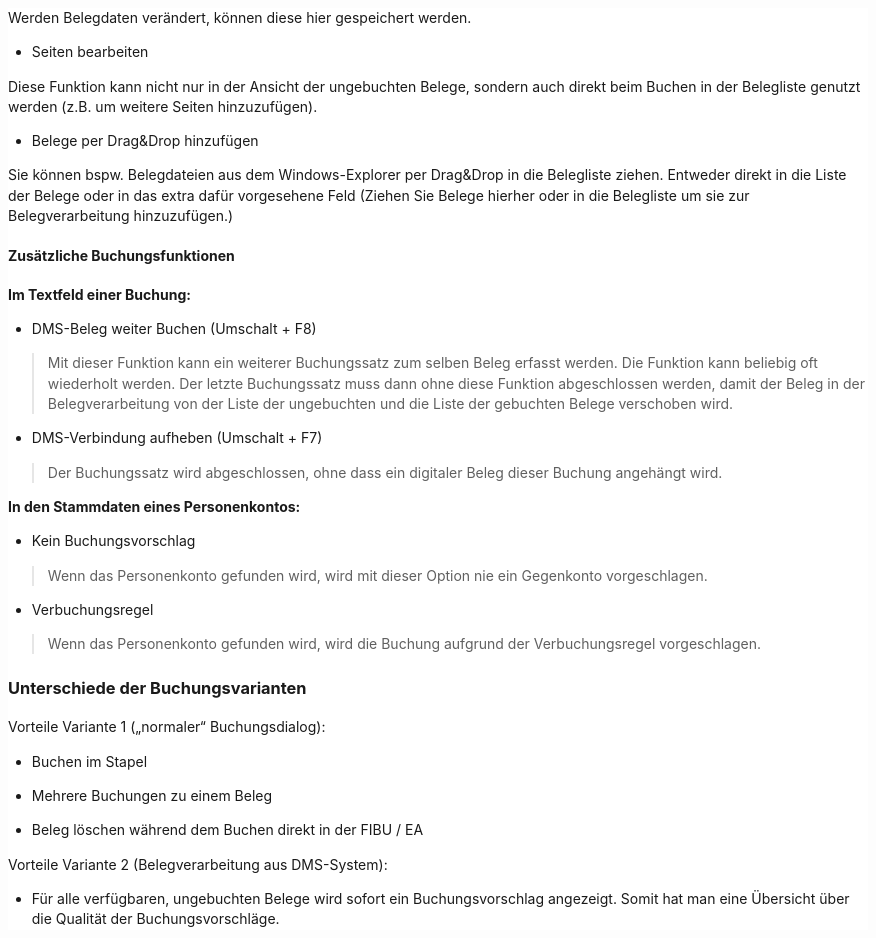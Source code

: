 Werden Belegdaten verändert, können diese hier gespeichert werden.

-   Seiten bearbeiten

Diese Funktion kann nicht nur in der Ansicht der ungebuchten Belege,
sondern auch direkt beim Buchen in der Belegliste genutzt werden (z.B.
um weitere Seiten hinzuzufügen).

-   Belege per Drag&Drop hinzufügen

Sie können bspw. Belegdateien aus dem Windows-Explorer per Drag&Drop in
die Belegliste ziehen. Entweder direkt in die Liste der Belege oder in
das extra dafür vorgesehene Feld (Ziehen Sie Belege hierher oder in die
Belegliste um sie zur Belegverarbeitung hinzuzufügen.)

#### Zusätzliche Buchungsfunktionen

**Im Textfeld einer Buchung:**

-   DMS-Beleg weiter Buchen (Umschalt + F8)

> Mit dieser Funktion kann ein weiterer Buchungssatz zum selben Beleg
> erfasst werden. Die Funktion kann beliebig oft wiederholt werden. Der
> letzte Buchungssatz muss dann ohne diese Funktion abgeschlossen
> werden, damit der Beleg in der Belegverarbeitung von der Liste der
> ungebuchten und die Liste der gebuchten Belege verschoben wird.

-   DMS-Verbindung aufheben (Umschalt + F7)

> Der Buchungssatz wird abgeschlossen, ohne dass ein digitaler Beleg
> dieser Buchung angehängt wird.

**In den Stammdaten eines Personenkontos:**

-   Kein Buchungsvorschlag

> Wenn das Personenkonto gefunden wird, wird mit dieser Option nie ein
> Gegenkonto vorgeschlagen.

-   Verbuchungsregel

> Wenn das Personenkonto gefunden wird, wird die Buchung aufgrund der
> Verbuchungsregel vorgeschlagen.

### Unterschiede der Buchungsvarianten

Vorteile Variante 1 („normaler“ Buchungsdialog):

-   Buchen im Stapel

-   Mehrere Buchungen zu einem Beleg

-   Beleg löschen während dem Buchen direkt in der FIBU / EA

Vorteile Variante 2 (Belegverarbeitung aus DMS-System):

-   Für alle verfügbaren, ungebuchten Belege wird sofort ein
    Buchungsvorschlag angezeigt. Somit hat man eine Übersicht über die
    Qualität der Buchungsvorschläge.
